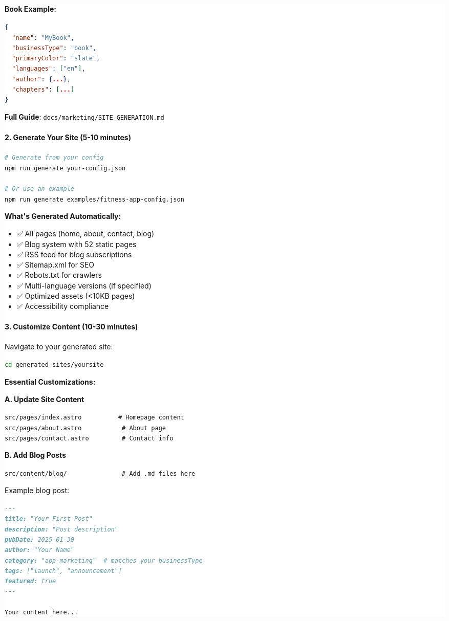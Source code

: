 **Book Example:**
```json
{
  "name": "MyBook",
  "businessType": "book",
  "primaryColor": "slate",
  "languages": ["en"],
  "author": {...},
  "chapters": [...]
}
```

**Full Guide**: `docs/marketing/SITE_GENERATION.md`

#### 2. Generate Your Site (5-10 minutes)

```bash
# Generate from your config
npm run generate your-config.json

# Or use an example
npm run generate examples/fitness-app-config.json
```

**What's Generated Automatically:**
- ✅ All pages (home, about, contact, blog)
- ✅ Blog system with 52 static pages
- ✅ RSS feed for blog subscriptions
- ✅ Sitemap.xml for SEO
- ✅ Robots.txt for crawlers
- ✅ Multi-language versions (if specified)
- ✅ Optimized assets (<10KB pages)
- ✅ Accessibility compliance

#### 3. Customize Content (10-30 minutes)

Navigate to your generated site:
```bash
cd generated-sites/yoursite
```

**Essential Customizations:**

**A. Update Site Content**
```
src/pages/index.astro          # Homepage content
src/pages/about.astro           # About page
src/pages/contact.astro         # Contact info
```

**B. Add Blog Posts**
```
src/content/blog/               # Add .md files here
```

Example blog post:
```markdown
---
title: "Your First Post"
description: "Post description"
pubDate: 2025-01-30
author: "Your Name"
category: "app-marketing"  # matches your businessType
tags: ["launch", "announcement"]
featured: true
---

Your content here...
```
